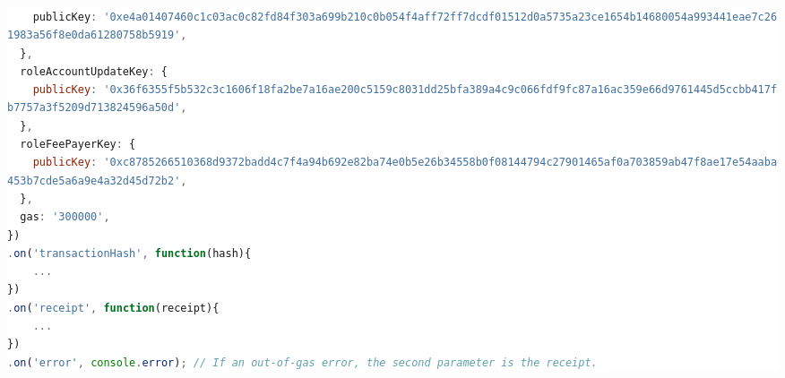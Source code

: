 ```javascript
    publicKey: '0xe4a01407460c1c03ac0c82fd84f303a699b210c0b054f4aff72ff7dcdf01512d0a5735a23ce1654b14680054a993441eae7c261983a56f8e0da61280758b5919',
  },
  roleAccountUpdateKey: {
    publicKey: '0x36f6355f5b532c3c1606f18fa2be7a16ae200c5159c8031dd25bfa389a4c9c066fdf9fc87a16ac359e66d9761445d5ccbb417fb7757a3f5209d713824596a50d',
  },
  roleFeePayerKey: {
    publicKey: '0xc8785266510368d9372badd4c7f4a94b692e82ba74e0b5e26b34558b0f08144794c27901465af0a703859ab47f8ae17e54aaba453b7cde5a6a9e4a32d45d72b2',
  },
  gas: '300000',
})
.on('transactionHash', function(hash){
    ...
})
.on('receipt', function(receipt){
    ...
})
.on('error', console.error); // If an out-of-gas error, the second parameter is the receipt.

```

